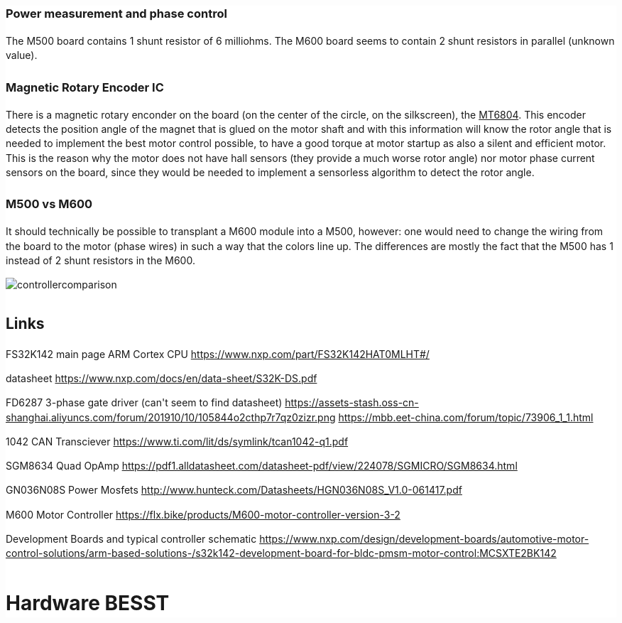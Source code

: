 ### Power measurement and phase control

The M500 board contains 1 shunt resistor of 6 milliohms. The M600 board seems to contain 2 shunt resistors in parallel (unknown value).

### Magnetic Rotary Encoder IC

There is a magnetic rotary enconder on the board (on the center of the circle, on the silkscreen), the [MT6804](Controller/MT6804.pdf). This encoder detects the position angle of the magnet that is glued on the motor shaft and with this information will know the rotor angle that is needed to implement the best motor control possible, to have a good torque at motor startup as also a silent and efficient motor. This is the reason why the motor does not have hall sensors (they provide a much worse rotor angle) nor motor phase current sensors on the board, since they would be needed to implement a sensorless algorithm to detect the rotor angle.

### M500 vs M600

It should technically be possible to transplant a M600 module into a M500, however: one would need to change the wiring from the board to the motor (phase wires) in such a way that the colors line up.
The differences are mostly the fact that the M500 has 1 instead of 2 shunt resistors in the M600.

![controllercomparison](../Hardware/Board/img/boardcomparison.jpg)


## Links

FS32K142 main page ARM Cortex CPU
https://www.nxp.com/part/FS32K142HAT0MLHT#/

datasheet
https://www.nxp.com/docs/en/data-sheet/S32K-DS.pdf

FD6287 3-phase gate driver (can't seem to find datasheet)
https://assets-stash.oss-cn-shanghai.aliyuncs.com/forum/201910/10/105844o2cthp7r7qz0zizr.png
https://mbb.eet-china.com/forum/topic/73906_1_1.html

1042 CAN Transciever
https://www.ti.com/lit/ds/symlink/tcan1042-q1.pdf

SGM8634 Quad OpAmp
https://pdf1.alldatasheet.com/datasheet-pdf/view/224078/SGMICRO/SGM8634.html

GN036N08S Power Mosfets
http://www.hunteck.com/Datasheets/HGN036N08S_V1.0-061417.pdf


M600 Motor Controller
https://flx.bike/products/M600-motor-controller-version-3-2


Development Boards and typical controller schematic
https://www.nxp.com/design/development-boards/automotive-motor-control-solutions/arm-based-solutions-/s32k142-development-board-for-bldc-pmsm-motor-control:MCSXTE2BK142

# Hardware BESST
